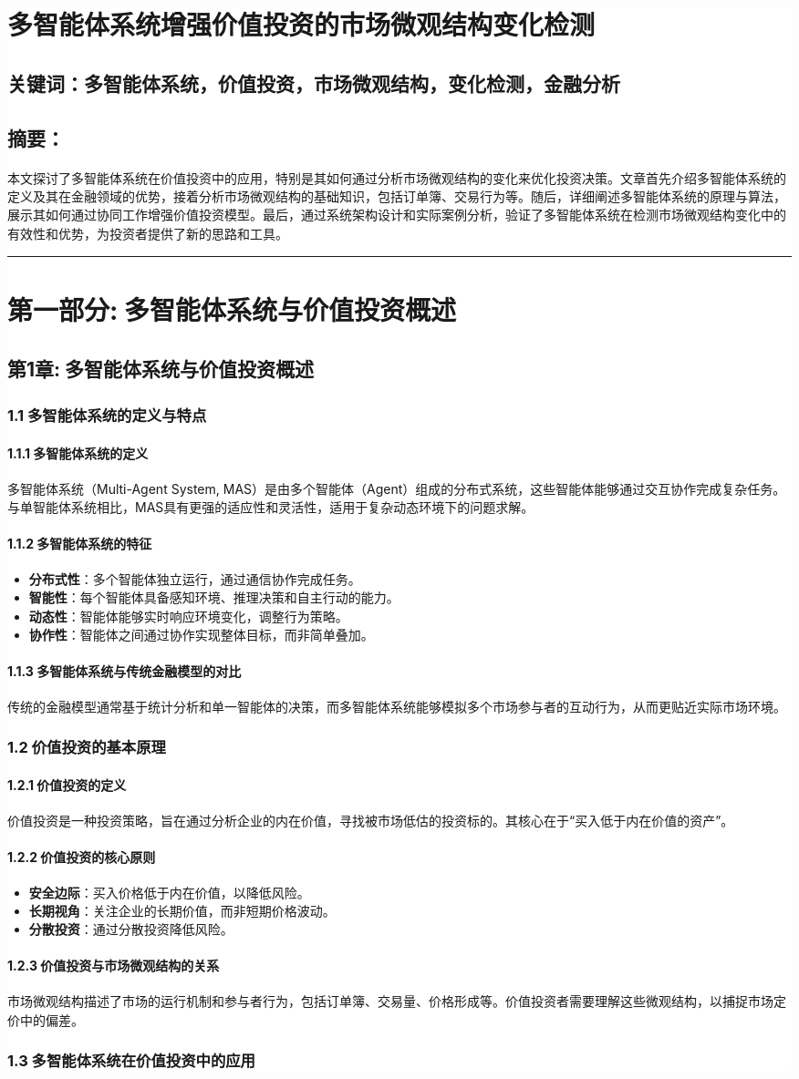                  



# 多智能体系统增强价值投资的市场微观结构变化检测

## 关键词：多智能体系统，价值投资，市场微观结构，变化检测，金融分析

## 摘要：  
本文探讨了多智能体系统在价值投资中的应用，特别是其如何通过分析市场微观结构的变化来优化投资决策。文章首先介绍多智能体系统的定义及其在金融领域的优势，接着分析市场微观结构的基础知识，包括订单簿、交易行为等。随后，详细阐述多智能体系统的原理与算法，展示其如何通过协同工作增强价值投资模型。最后，通过系统架构设计和实际案例分析，验证了多智能体系统在检测市场微观结构变化中的有效性和优势，为投资者提供了新的思路和工具。

---

# 第一部分: 多智能体系统与价值投资概述

## 第1章: 多智能体系统与价值投资概述

### 1.1 多智能体系统的定义与特点

#### 1.1.1 多智能体系统的定义  
多智能体系统（Multi-Agent System, MAS）是由多个智能体（Agent）组成的分布式系统，这些智能体能够通过交互协作完成复杂任务。与单智能体系统相比，MAS具有更强的适应性和灵活性，适用于复杂动态环境下的问题求解。

#### 1.1.2 多智能体系统的特征  
- **分布式性**：多个智能体独立运行，通过通信协作完成任务。  
- **智能性**：每个智能体具备感知环境、推理决策和自主行动的能力。  
- **动态性**：智能体能够实时响应环境变化，调整行为策略。  
- **协作性**：智能体之间通过协作实现整体目标，而非简单叠加。  

#### 1.1.3 多智能体系统与传统金融模型的对比  
传统的金融模型通常基于统计分析和单一智能体的决策，而多智能体系统能够模拟多个市场参与者的互动行为，从而更贴近实际市场环境。

### 1.2 价值投资的基本原理

#### 1.2.1 价值投资的定义  
价值投资是一种投资策略，旨在通过分析企业的内在价值，寻找被市场低估的投资标的。其核心在于“买入低于内在价值的资产”。

#### 1.2.2 价值投资的核心原则  
- **安全边际**：买入价格低于内在价值，以降低风险。  
- **长期视角**：关注企业的长期价值，而非短期价格波动。  
- **分散投资**：通过分散投资降低风险。  

#### 1.2.3 价值投资与市场微观结构的关系  
市场微观结构描述了市场的运行机制和参与者行为，包括订单簿、交易量、价格形成等。价值投资者需要理解这些微观结构，以捕捉市场定价中的偏差。

### 1.3 多智能体系统在价值投资中的应用
